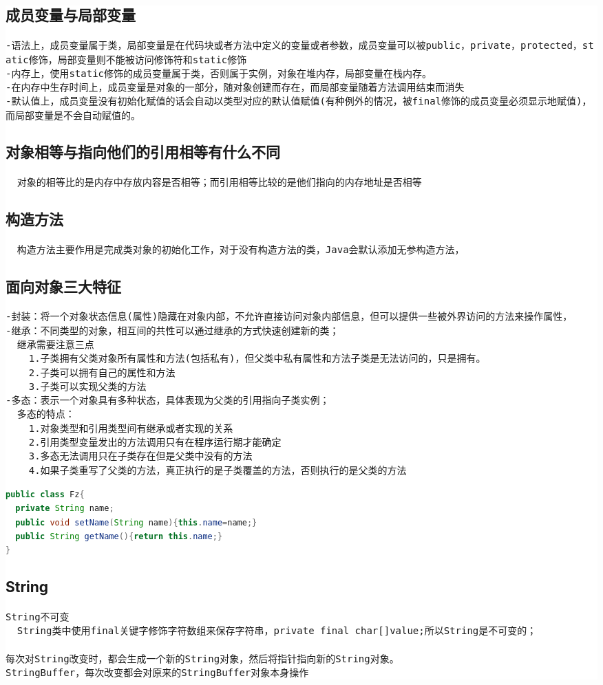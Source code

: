 ## **成员变量与局部变量**
<pre>
-语法上，成员变量属于类，局部变量是在代码块或者方法中定义的变量或者参数，成员变量可以被public，private，protected，static修饰，局部变量则不能被访问修饰符和static修饰
-内存上，使用static修饰的成员变量属于类，否则属于实例，对象在堆内存，局部变量在栈内存。
-在内存中生存时间上，成员变量是对象的一部分，随对象创建而存在，而局部变量随着方法调用结束而消失
-默认值上，成员变量没有初始化赋值的话会自动以类型对应的默认值赋值(有种例外的情况，被final修饰的成员变量必须显示地赋值)，而局部变量是不会自动赋值的。
</pre>

##  **对象相等与指向他们的引用相等有什么不同**
<pre>
  对象的相等比的是内存中存放内容是否相等；而引用相等比较的是他们指向的内存地址是否相等
</pre>

## **构造方法**
<pre>
  构造方法主要作用是完成类对象的初始化工作，对于没有构造方法的类，Java会默认添加无参构造方法，
</pre>

## **面向对象三大特征**
<pre>
-封装：将一个对象状态信息(属性)隐藏在对象内部，不允许直接访问对象内部信息，但可以提供一些被外界访问的方法来操作属性，
-继承：不同类型的对象，相互间的共性可以通过继承的方式快速创建新的类；
  继承需要注意三点
    1.子类拥有父类对象所有属性和方法(包括私有)，但父类中私有属性和方法子类是无法访问的，只是拥有。
    2.子类可以拥有自己的属性和方法
    3.子类可以实现父类的方法
-多态：表示一个对象具有多种状态，具体表现为父类的引用指向子类实例；
  多态的特点：
    1.对象类型和引用类型间有继承或者实现的关系
    2.引用类型变量发出的方法调用只有在程序运行期才能确定
    3.多态无法调用只在子类存在但是父类中没有的方法
    4.如果子类重写了父类的方法，真正执行的是子类覆盖的方法，否则执行的是父类的方法
</pre>

````java
public class Fz{
  private String name;
  public void setName(String name){this.name=name;}
  public String getName(){return this.name;}
}
````

## **String**
<pre>
String不可变
  String类中使用final关键字修饰字符数组来保存字符串，private final char[]value;所以String是不可变的；

每次对String改变时，都会生成一个新的String对象，然后将指针指向新的String对象。
StringBuffer，每次改变都会对原来的StringBuffer对象本身操作
</pre>
